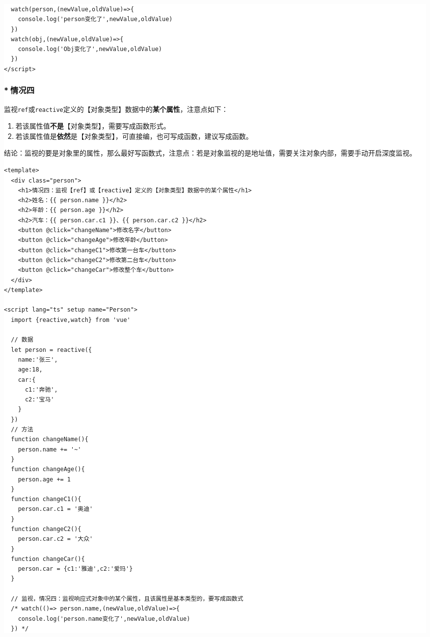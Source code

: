 ```vue
  watch(person,(newValue,oldValue)=>{
    console.log('person变化了',newValue,oldValue)
  })
  watch(obj,(newValue,oldValue)=>{
    console.log('Obj变化了',newValue,oldValue)
  })
</script>
```
### * 情况四
监视`ref`或`reactive`定义的【对象类型】数据中的**某个属性**，注意点如下：

1. 若该属性值**不是**【对象类型】，需要写成函数形式。
2. 若该属性值是**依然**是【对象类型】，可直接编，也可写成函数，建议写成函数。

结论：监视的要是对象里的属性，那么最好写函数式，注意点：若是对象监视的是地址值，需要关注对象内部，需要手动开启深度监视。

```vue
<template>
  <div class="person">
    <h1>情况四：监视【ref】或【reactive】定义的【对象类型】数据中的某个属性</h1>
    <h2>姓名：{{ person.name }}</h2>
    <h2>年龄：{{ person.age }}</h2>
    <h2>汽车：{{ person.car.c1 }}、{{ person.car.c2 }}</h2>
    <button @click="changeName">修改名字</button>
    <button @click="changeAge">修改年龄</button>
    <button @click="changeC1">修改第一台车</button>
    <button @click="changeC2">修改第二台车</button>
    <button @click="changeCar">修改整个车</button>
  </div>
</template>

<script lang="ts" setup name="Person">
  import {reactive,watch} from 'vue'

  // 数据
  let person = reactive({
    name:'张三',
    age:18,
    car:{
      c1:'奔驰',
      c2:'宝马'
    }
  })
  // 方法
  function changeName(){
    person.name += '~'
  }
  function changeAge(){
    person.age += 1
  }
  function changeC1(){
    person.car.c1 = '奥迪'
  }
  function changeC2(){
    person.car.c2 = '大众'
  }
  function changeCar(){
    person.car = {c1:'雅迪',c2:'爱玛'}
  }

  // 监视，情况四：监视响应式对象中的某个属性，且该属性是基本类型的，要写成函数式
  /* watch(()=> person.name,(newValue,oldValue)=>{
    console.log('person.name变化了',newValue,oldValue)
  }) */
```